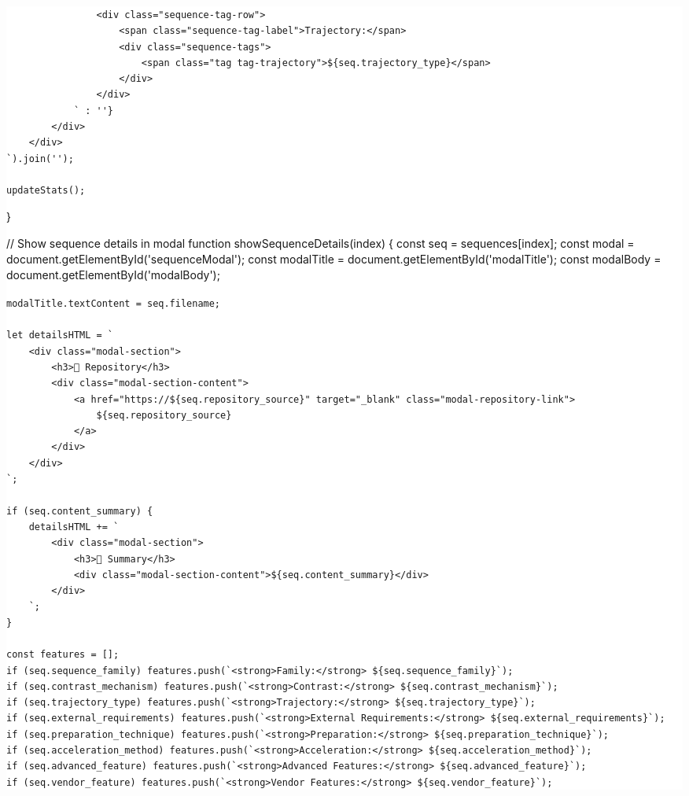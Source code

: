                     <div class="sequence-tag-row">
                        <span class="sequence-tag-label">Trajectory:</span>
                        <div class="sequence-tags">
                            <span class="tag tag-trajectory">${seq.trajectory_type}</span>
                        </div>
                    </div>
                ` : ''}
            </div>
        </div>
    `).join('');

    updateStats();
}

// Show sequence details in modal
function showSequenceDetails(index) {
    const seq = sequences[index];
    const modal = document.getElementById('sequenceModal');
    const modalTitle = document.getElementById('modalTitle');
    const modalBody = document.getElementById('modalBody');

    modalTitle.textContent = seq.filename;

    let detailsHTML = `
        <div class="modal-section">
            <h3>📁 Repository</h3>
            <div class="modal-section-content">
                <a href="https://${seq.repository_source}" target="_blank" class="modal-repository-link">
                    ${seq.repository_source}
                </a>
            </div>
        </div>
    `;

    if (seq.content_summary) {
        detailsHTML += `
            <div class="modal-section">
                <h3>📝 Summary</h3>
                <div class="modal-section-content">${seq.content_summary}</div>
            </div>
        `;
    }

    const features = [];
    if (seq.sequence_family) features.push(`<strong>Family:</strong> ${seq.sequence_family}`);
    if (seq.contrast_mechanism) features.push(`<strong>Contrast:</strong> ${seq.contrast_mechanism}`);
    if (seq.trajectory_type) features.push(`<strong>Trajectory:</strong> ${seq.trajectory_type}`);
    if (seq.external_requirements) features.push(`<strong>External Requirements:</strong> ${seq.external_requirements}`);
    if (seq.preparation_technique) features.push(`<strong>Preparation:</strong> ${seq.preparation_technique}`);
    if (seq.acceleration_method) features.push(`<strong>Acceleration:</strong> ${seq.acceleration_method}`);
    if (seq.advanced_feature) features.push(`<strong>Advanced Features:</strong> ${seq.advanced_feature}`);
    if (seq.vendor_feature) features.push(`<strong>Vendor Features:</strong> ${seq.vendor_feature}`);
